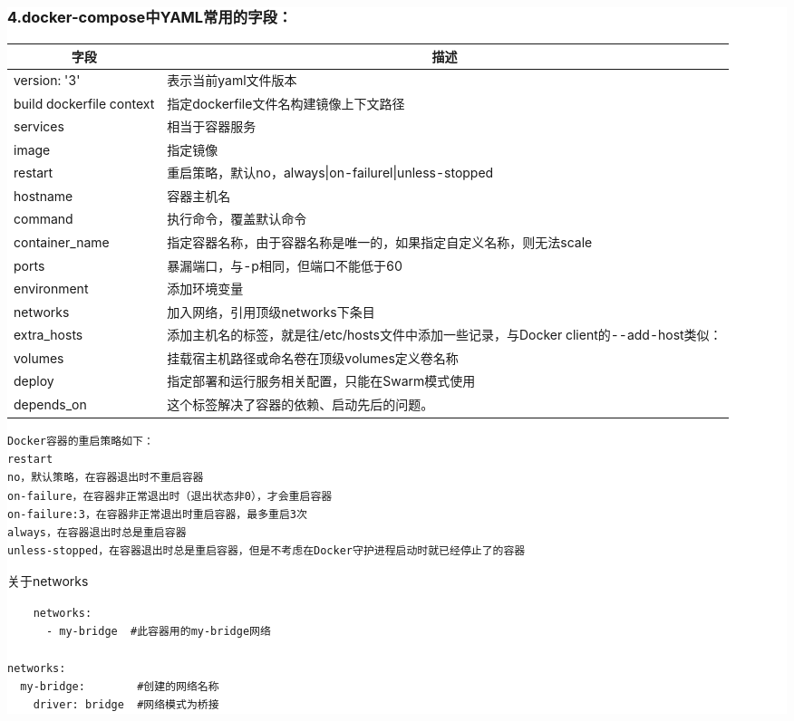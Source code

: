 



### **4.docker-compose中YAML常用的字段：**

| 字段                     | 描述                                                         |
| ------------------------ | ------------------------------------------------------------ |
| version: '3'             | 表示当前yaml文件版本                                         |
| build dockerfile context | 指定dockerfile文件名构建镜像上下文路径                       |
| services                 | 相当于容器服务                                               |
| image                    | 指定镜像                                                     |
| restart                  | 重启策略，默认no，always\|on-failurel\|unless-stopped        |
| hostname                 | 容器主机名                                                   |
| command                  | 执行命令，覆盖默认命令                                       |
| container_name           | 指定容器名称，由于容器名称是唯一的，如果指定自定义名称，则无法scale |
| ports                    | 暴漏端口，与-p相同，但端口不能低于60                         |
| environment              | 添加环境变量                                                 |
| networks                 | 加入网络，引用顶级networks下条目                             |
| extra_hosts              | 添加主机名的标签，就是往/etc/hosts文件中添加一些记录，与Docker client的--add-host类似： |
| volumes                  | 挂载宿主机路径或命名卷在顶级volumes定义卷名称                |
| deploy                   | 指定部署和运行服务相关配置，只能在Swarm模式使用              |
| depends_on               | 这个标签解决了容器的依赖、启动先后的问题。                   |

```
Docker容器的重启策略如下：
restart
no，默认策略，在容器退出时不重启容器
on-failure，在容器非正常退出时（退出状态非0），才会重启容器
on-failure:3，在容器非正常退出时重启容器，最多重启3次
always，在容器退出时总是重启容器
unless-stopped，在容器退出时总是重启容器，但是不考虑在Docker守护进程启动时就已经停止了的容器

```

关于networks

```
    networks:
      - my-bridge  #此容器用的my-bridge网络

networks:
  my-bridge: 		#创建的网络名称
    driver: bridge  #网络模式为桥接 
```
